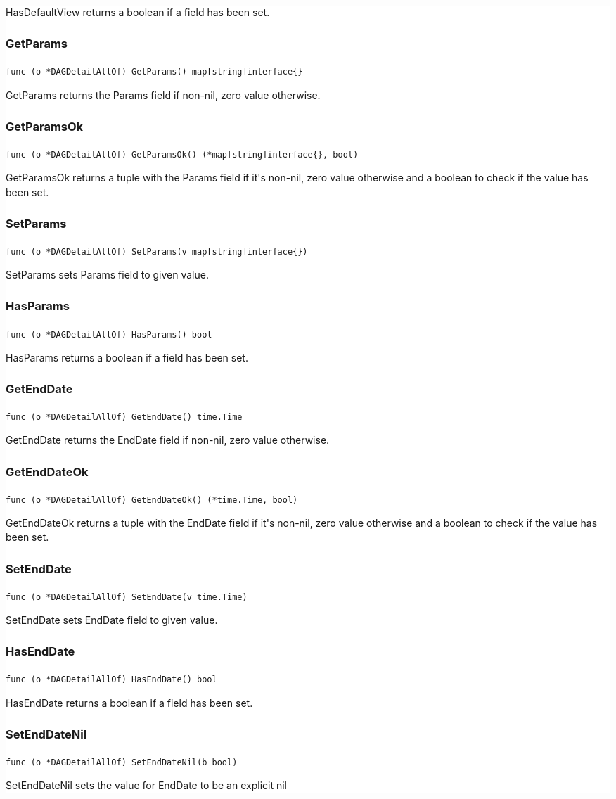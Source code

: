HasDefaultView returns a boolean if a field has been set.

### GetParams

`func (o *DAGDetailAllOf) GetParams() map[string]interface{}`

GetParams returns the Params field if non-nil, zero value otherwise.

### GetParamsOk

`func (o *DAGDetailAllOf) GetParamsOk() (*map[string]interface{}, bool)`

GetParamsOk returns a tuple with the Params field if it's non-nil, zero value otherwise
and a boolean to check if the value has been set.

### SetParams

`func (o *DAGDetailAllOf) SetParams(v map[string]interface{})`

SetParams sets Params field to given value.

### HasParams

`func (o *DAGDetailAllOf) HasParams() bool`

HasParams returns a boolean if a field has been set.

### GetEndDate

`func (o *DAGDetailAllOf) GetEndDate() time.Time`

GetEndDate returns the EndDate field if non-nil, zero value otherwise.

### GetEndDateOk

`func (o *DAGDetailAllOf) GetEndDateOk() (*time.Time, bool)`

GetEndDateOk returns a tuple with the EndDate field if it's non-nil, zero value otherwise
and a boolean to check if the value has been set.

### SetEndDate

`func (o *DAGDetailAllOf) SetEndDate(v time.Time)`

SetEndDate sets EndDate field to given value.

### HasEndDate

`func (o *DAGDetailAllOf) HasEndDate() bool`

HasEndDate returns a boolean if a field has been set.

### SetEndDateNil

`func (o *DAGDetailAllOf) SetEndDateNil(b bool)`

 SetEndDateNil sets the value for EndDate to be an explicit nil
